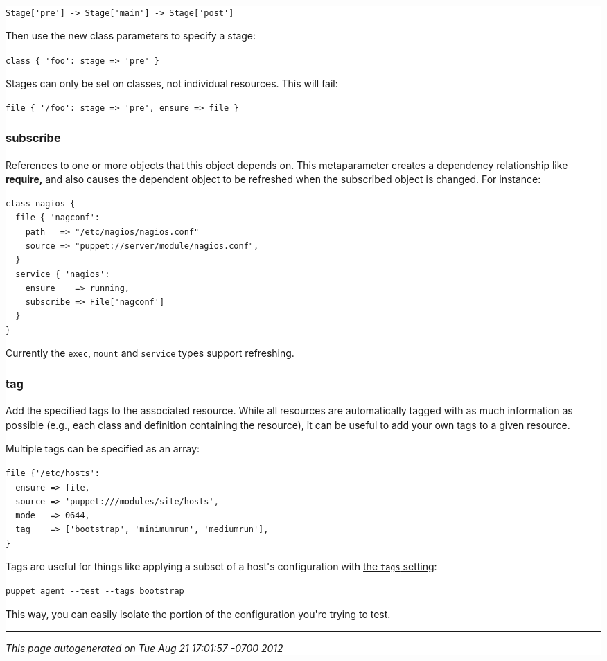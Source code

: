     Stage['pre'] -> Stage['main'] -> Stage['post']

Then use the new class parameters to specify a stage:

    class { 'foo': stage => 'pre' }

Stages can only be set on classes, not individual resources.  This will
fail:

    file { '/foo': stage => 'pre', ensure => file }
    

### subscribe

References to one or more objects that this object depends on. This
metaparameter creates a dependency relationship like **require,**
and also causes the dependent object to be refreshed when the
subscribed object is changed. For instance:

    class nagios {
      file { 'nagconf':
        path   => "/etc/nagios/nagios.conf"
        source => "puppet://server/module/nagios.conf",
      }
      service { 'nagios':
        ensure    => running,
        subscribe => File['nagconf']
      }
    }

Currently the `exec`, `mount` and `service` types support
refreshing.


### tag

Add the specified tags to the associated resource.  While all resources
are automatically tagged with as much information as possible
(e.g., each class and definition containing the resource), it can
be useful to add your own tags to a given resource.

Multiple tags can be specified as an array:

    file {'/etc/hosts':
      ensure => file,
      source => 'puppet:///modules/site/hosts',
      mode   => 0644,
      tag    => ['bootstrap', 'minimumrun', 'mediumrun'],
    }

Tags are useful for things like applying a subset of a host's configuration
with [the `tags` setting](/references/latest/configuration.html#tags):

    puppet agent --test --tags bootstrap

This way, you can easily isolate the portion of the configuration you're
trying to test.



----------------

*This page autogenerated on Tue Aug 21 17:01:57 -0700 2012*
